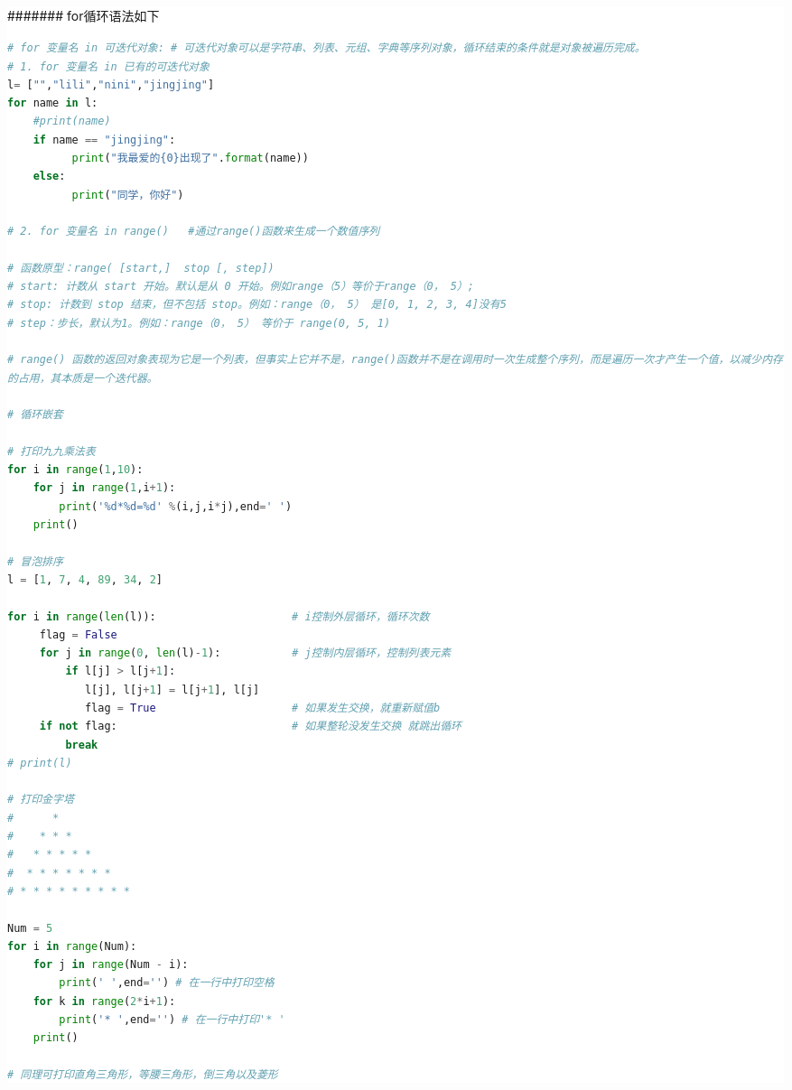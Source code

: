 ####### for循环语法如下

```python
# for 变量名 in 可迭代对象: # 可迭代对象可以是字符串、列表、元组、字典等序列对象，循环结束的条件就是对象被遍历完成。
# 1. for 变量名 in 已有的可迭代对象
l= ["","lili","nini","jingjing"]
for name in l:
    #print(name)
    if name == "jingjing":
          print("我最爱的{0}出现了".format(name))
    else:
          print("同学，你好")

# 2. for 变量名 in range()   #通过range()函数来生成一个数值序列

# 函数原型：range( [start,]  stop [, step])
# start: 计数从 start 开始。默认是从 0 开始。例如range（5）等价于range（0， 5）;
# stop: 计数到 stop 结束，但不包括 stop。例如：range（0， 5） 是[0, 1, 2, 3, 4]没有5
# step：步长，默认为1。例如：range（0， 5） 等价于 range(0, 5, 1)

# range() 函数的返回对象表现为它是一个列表，但事实上它并不是，range()函数并不是在调用时一次生成整个序列，而是遍历一次才产生一个值，以减少内存的占用，其本质是一个迭代器。

# 循环嵌套

# 打印九九乘法表
for i in range(1,10):
    for j in range(1,i+1):
        print('%d*%d=%d' %(i,j,i*j),end=' ')
    print()

# 冒泡排序  
l = [1, 7, 4, 89, 34, 2]

for i in range(len(l)):                     # i控制外层循环，循环次数
     flag = False                           
     for j in range(0, len(l)-1):           # j控制内层循环，控制列表元素
         if l[j] > l[j+1]:
            l[j], l[j+1] = l[j+1], l[j]
            flag = True                     # 如果发生交换，就重新赋值b
     if not flag:                           # 如果整轮没发生交换 就跳出循环
         break
# print(l)

# 打印金字塔
#      *        
#    * * *       
#   * * * * *      
#  * * * * * * *    
# * * * * * * * * *   

Num = 5
for i in range(Num):
    for j in range(Num - i):
        print(' ',end='') # 在一行中打印空格
    for k in range(2*i+1):
        print('* ',end='') # 在一行中打印'* '
    print()

# 同理可打印直角三角形，等腰三角形，倒三角以及菱形
```
